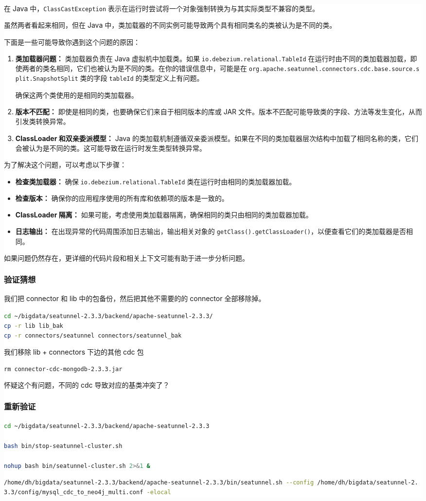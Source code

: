 在 Java 中，`ClassCastException` 表示在运行时尝试将一个对象强制转换为与其实际类型不兼容的类型。

虽然两者看起来相同，但在 Java 中，类加载器的不同实例可能导致两个具有相同类名的类被认为是不同的类。

下面是一些可能导致你遇到这个问题的原因：

1. **类加载器问题：**
   类加载器负责在 Java 虚拟机中加载类。如果 `io.debezium.relational.TableId` 在运行时由不同的类加载器加载，即使两者的类名相同，它们也被认为是不同的类。在你的错误信息中，可能是在 `org.apache.seatunnel.connectors.cdc.base.source.split.SnapshotSplit` 类的字段 `tableId` 的类型定义上有问题。
   
   确保这两个类使用的是相同的类加载器。

2. **版本不匹配：**
   即使是相同的类，也要确保它们来自于相同版本的库或 JAR 文件。版本不匹配可能导致类的字段、方法等发生变化，从而引发类转换异常。

3. **ClassLoader 和双亲委派模型：**
   Java 的类加载机制遵循双亲委派模型。如果在不同的类加载器层次结构中加载了相同名称的类，它们会被认为是不同的类。这可能导致在运行时发生类型转换异常。

为了解决这个问题，可以考虑以下步骤：

- **检查类加载器：** 确保 `io.debezium.relational.TableId` 类在运行时由相同的类加载器加载。
  
- **检查版本：** 确保你的应用程序使用的所有库和依赖项的版本是一致的。

- **ClassLoader 隔离：** 如果可能，考虑使用类加载器隔离，确保相同的类只由相同的类加载器加载。

- **日志输出：** 在出现异常的代码周围添加日志输出，输出相关对象的 `getClass().getClassLoader()`，以便查看它们的类加载器是否相同。

如果问题仍然存在，更详细的代码片段和相关上下文可能有助于进一步分析问题。

### 验证猜想

我们把 connector 和 lib 中的包备份，然后把其他不需要的的 connector 全部移除掉。

```bash
cd ~/bigdata/seatunnel-2.3.3/backend/apache-seatunnel-2.3.3/
cp -r lib lib_bak
cp -r connectors/seatunnel connectors/seatunnel_bak
```

我们移除 lib + connectors 下边的其他 cdc 包

```
rm connector-cdc-mongodb-2.3.3.jar
```

怀疑这个有问题，不同的 cdc 导致对应的基类冲突了？

### 重新验证

```bash
cd ~/bigdata/seatunnel-2.3.3/backend/apache-seatunnel-2.3.3

bash bin/stop-seatunnel-cluster.sh

nohup bash bin/seatunnel-cluster.sh 2>&1 &
```

```bash
/home/dh/bigdata/seatunnel-2.3.3/backend/apache-seatunnel-2.3.3/bin/seatunnel.sh --config /home/dh/bigdata/seatunnel-2.3.3/config/mysql_cdc_to_neo4j_multi.conf -elocal
```
